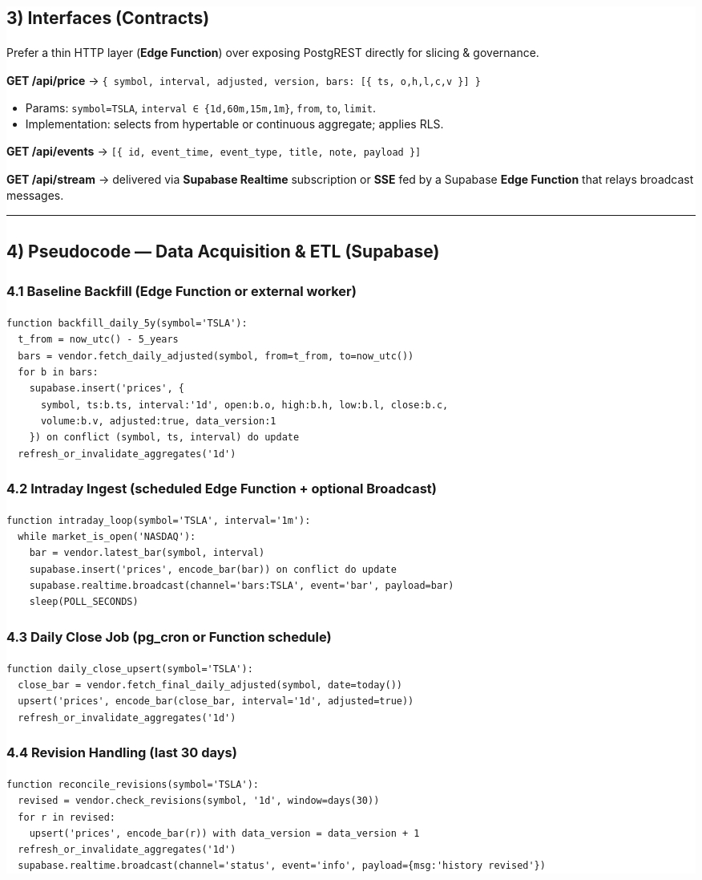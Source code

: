 
## 3) Interfaces (Contracts)
Prefer a thin HTTP layer (**Edge Function**) over exposing PostgREST directly for slicing & governance.

**GET /api/price** → `{ symbol, interval, adjusted, version, bars: [{ ts, o,h,l,c,v }] }`
- Params: `symbol=TSLA`, `interval ∈ {1d,60m,15m,1m}`, `from`, `to`, `limit`.
- Implementation: selects from hypertable or continuous aggregate; applies RLS.

**GET /api/events** → `[{ id, event_time, event_type, title, note, payload }]`

**GET /api/stream** → delivered via **Supabase Realtime** subscription or **SSE** fed by a Supabase **Edge Function** that relays broadcast messages.

---

## 4) Pseudocode — Data Acquisition & ETL (Supabase)
### 4.1 Baseline Backfill (Edge Function or external worker)
```
function backfill_daily_5y(symbol='TSLA'):
  t_from = now_utc() - 5_years
  bars = vendor.fetch_daily_adjusted(symbol, from=t_from, to=now_utc())
  for b in bars:
    supabase.insert('prices', {
      symbol, ts:b.ts, interval:'1d', open:b.o, high:b.h, low:b.l, close:b.c,
      volume:b.v, adjusted:true, data_version:1
    }) on conflict (symbol, ts, interval) do update
  refresh_or_invalidate_aggregates('1d')
```

### 4.2 Intraday Ingest (scheduled Edge Function + optional Broadcast)
```
function intraday_loop(symbol='TSLA', interval='1m'):
  while market_is_open('NASDAQ'):
    bar = vendor.latest_bar(symbol, interval)
    supabase.insert('prices', encode_bar(bar)) on conflict do update
    supabase.realtime.broadcast(channel='bars:TSLA', event='bar', payload=bar)
    sleep(POLL_SECONDS)
```

### 4.3 Daily Close Job (pg_cron or Function schedule)
```
function daily_close_upsert(symbol='TSLA'):
  close_bar = vendor.fetch_final_daily_adjusted(symbol, date=today())
  upsert('prices', encode_bar(close_bar, interval='1d', adjusted=true))
  refresh_or_invalidate_aggregates('1d')
```

### 4.4 Revision Handling (last 30 days)
```
function reconcile_revisions(symbol='TSLA'):
  revised = vendor.check_revisions(symbol, '1d', window=days(30))
  for r in revised:
    upsert('prices', encode_bar(r)) with data_version = data_version + 1
  refresh_or_invalidate_aggregates('1d')
  supabase.realtime.broadcast(channel='status', event='info', payload={msg:'history revised'})
```
